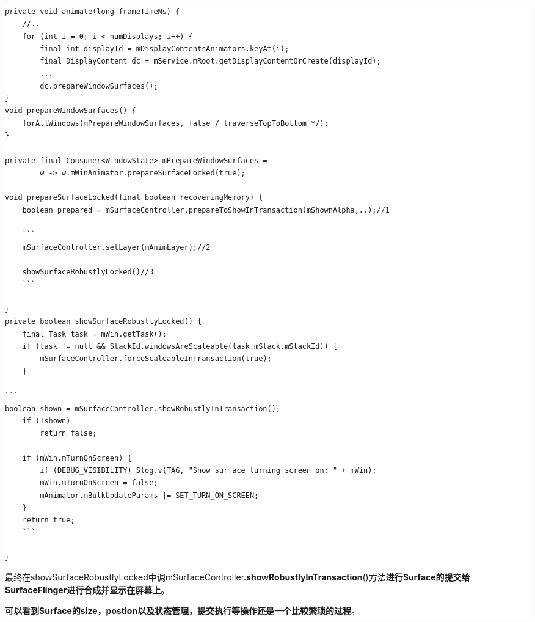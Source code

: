 ````
private void animate(long frameTimeNs) {
    //..
    for (int i = 0; i < numDisplays; i++) {
        final int displayId = mDisplayContentsAnimators.keyAt(i);
        final DisplayContent dc = mService.mRoot.getDisplayContentOrCreate(displayId);
        ...
        dc.prepareWindowSurfaces();
}
void prepareWindowSurfaces() {
    forAllWindows(mPrepareWindowSurfaces, false / traverseTopToBottom */);
}

private final Consumer<WindowState> mPrepareWindowSurfaces =
        w -> w.mWinAnimator.prepareSurfaceLocked(true);

void prepareSurfaceLocked(final boolean recoveringMemory) {
    boolean prepared = mSurfaceController.prepareToShowInTransaction(mShownAlpha,..);//1
    
    ```
    mSurfaceController.setLayer(mAnimLayer);//2
    
    showSurfaceRobustlyLocked()//3
    ```

}
private boolean showSurfaceRobustlyLocked() {
    final Task task = mWin.getTask();
    if (task != null && StackId.windowsAreScaleable(task.mStack.mStackId)) {
        mSurfaceController.forceScaleableInTransaction(true);
    }

```
boolean shown = mSurfaceController.showRobustlyInTransaction();
    if (!shown)
        return false;
    
    if (mWin.mTurnOnScreen) {
        if (DEBUG_VISIBILITY) Slog.v(TAG, "Show surface turning screen on: " + mWin);
        mWin.mTurnOnScreen = false;
        mAnimator.mBulkUpdateParams |= SET_TURN_ON_SCREEN;
    }
    return true;
    ```

}
````

最终在showSurfaceRobustlyLocked中调mSurfaceController.**showRobustlyInTransaction**()方法**进行Surface的提交给SurfaceFlinger进行合成并显示在屏幕上**。

**可以看到Surface的size，postion以及状态管理，提交执行等操作还是一个比较繁琐的过程**。
